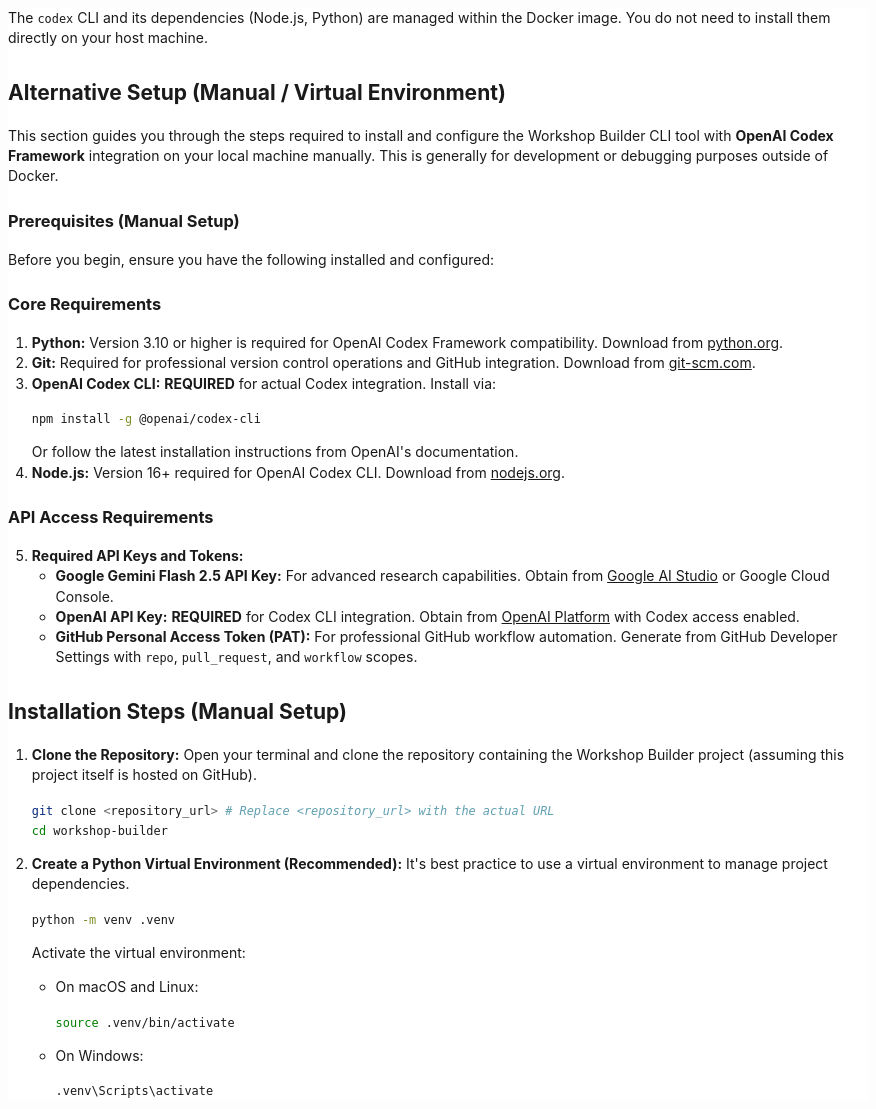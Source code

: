 The `codex` CLI and its dependencies (Node.js, Python) are managed within the Docker image. You do not need to install them directly on your host machine.

## Alternative Setup (Manual / Virtual Environment)

This section guides you through the steps required to install and configure the Workshop Builder CLI tool with **OpenAI Codex Framework** integration on your local machine manually. This is generally for development or debugging purposes outside of Docker.

### Prerequisites (Manual Setup)

Before you begin, ensure you have the following installed and configured:

### Core Requirements

1.  **Python:** Version 3.10 or higher is required for OpenAI Codex Framework compatibility. Download from [python.org](https://www.python.org/).
2.  **Git:** Required for professional version control operations and GitHub integration. Download from [git-scm.com](https://git-scm.com/).
3.  **OpenAI Codex CLI:** **REQUIRED** for actual Codex integration. Install via:
    ```bash
    npm install -g @openai/codex-cli
    ```
    Or follow the latest installation instructions from OpenAI's documentation.
4.  **Node.js:** Version 16+ required for OpenAI Codex CLI. Download from [nodejs.org](https://nodejs.org/).

### API Access Requirements

5.  **Required API Keys and Tokens:**
    *   **Google Gemini Flash 2.5 API Key:** For advanced research capabilities. Obtain from [Google AI Studio](https://aistudio.google.com/) or Google Cloud Console.
    *   **OpenAI API Key:** **REQUIRED** for Codex CLI integration. Obtain from [OpenAI Platform](https://platform.openai.com/) with Codex access enabled.
    *   **GitHub Personal Access Token (PAT):** For professional GitHub workflow automation. Generate from GitHub Developer Settings with `repo`, `pull_request`, and `workflow` scopes.

## Installation Steps (Manual Setup)

1.  **Clone the Repository:**
    Open your terminal and clone the repository containing the Workshop Builder project (assuming this project itself is hosted on GitHub).
    ```bash
    git clone <repository_url> # Replace <repository_url> with the actual URL
    cd workshop-builder
    ```

2.  **Create a Python Virtual Environment (Recommended):**
    It's best practice to use a virtual environment to manage project dependencies.
    ```bash
    python -m venv .venv
    ```
    Activate the virtual environment:
    *   On macOS and Linux:
        ```bash
        source .venv/bin/activate
        ```
    *   On Windows:
        ```bash
        .venv\Scripts\activate
        ```
